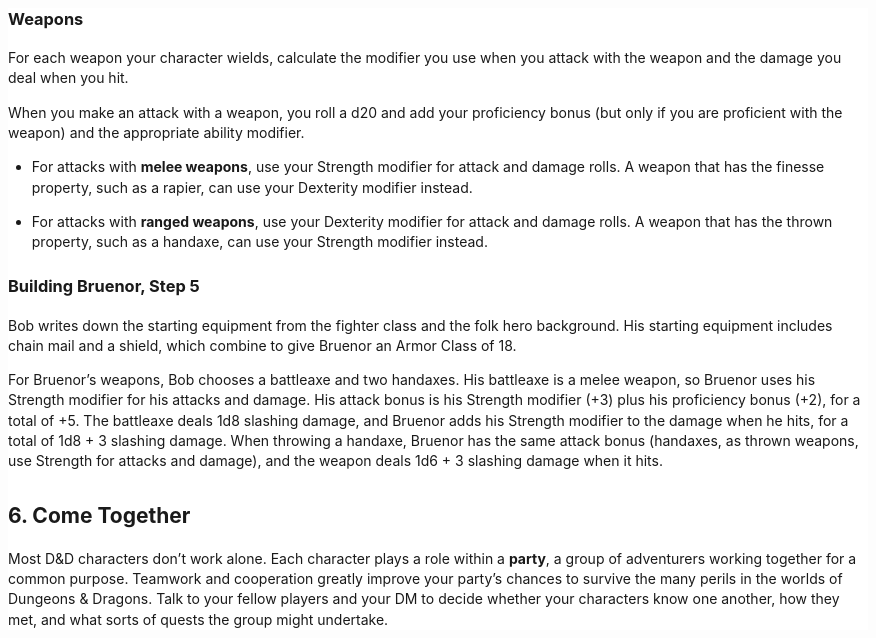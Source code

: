 ### Weapons

For each weapon your character wields,
calculate the modifier you use when you
attack with the weapon and the damage you
deal when you hit.

When you make an attack with a weapon, you
roll a d20 and add your proficiency bonus
(but only if you are proficient with the
weapon) and the appropriate ability modifier.

* For attacks with **melee weapons**, use
    your Strength modifier for attack and
    damage rolls. A weapon that has the
    finesse property, such as a rapier, can
    use your Dexterity modifier instead.

* For attacks with **ranged weapons**, use
    your Dexterity modifier for attack and
    damage rolls. A weapon that has the
    thrown property, such as a handaxe, can
    use your Strength modifier instead.

### Building Bruenor, Step 5

Bob writes down the starting equipment from
the fighter class and the folk hero
background. His starting equipment includes
chain mail and a shield, which combine to
give Bruenor an Armor Class of 18.

For Bruenor’s weapons, Bob chooses a
battleaxe and two handaxes. His battleaxe is
a melee weapon, so Bruenor uses his Strength
modifier for his attacks and damage. His
attack bonus is his Strength modifier (+3)
plus his proficiency bonus (+2), for a total
of +5. The battleaxe deals 1d8 slashing
damage, and Bruenor adds his Strength
modifier to the damage when he hits, for a
total of 1d8 + 3 slashing damage. When
throwing a handaxe, Bruenor has the same
attack bonus (handaxes, as thrown weapons,
use Strength for attacks and damage), and the
weapon deals 1d6 + 3 slashing damage when it
hits.

## 6. Come Together

Most D&D characters don’t work alone. Each
character plays a role within a **party**, a
group of adventurers working together for a
common purpose. Teamwork and cooperation
greatly improve your party’s chances to
survive the many perils in the worlds of
Dungeons & Dragons. Talk to your fellow
players and your DM to decide whether your
characters know one another, how they met,
and what sorts of quests the group might
undertake.
